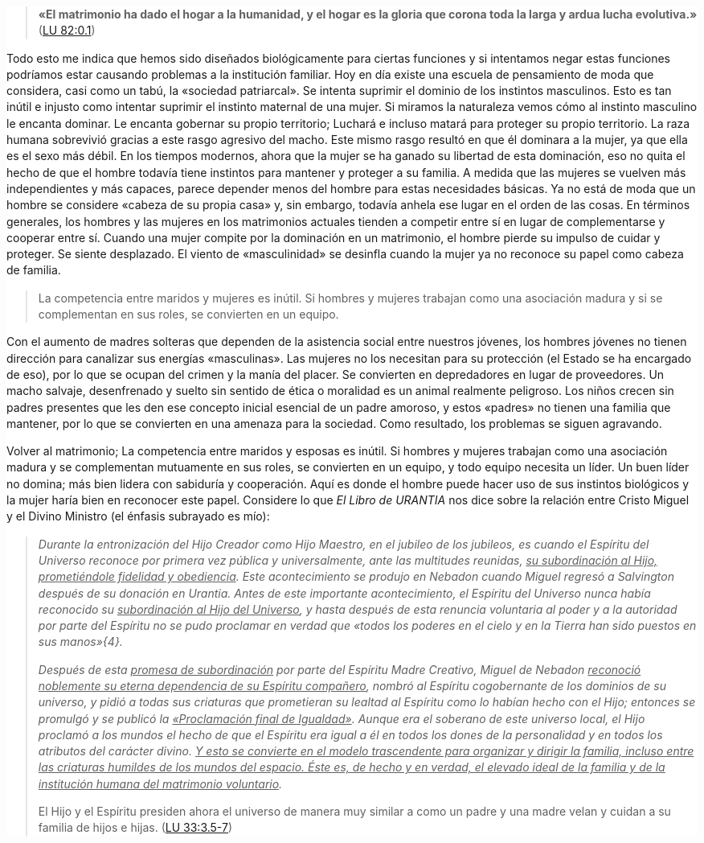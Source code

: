 
> **«El matrimonio ha dado el hogar a la humanidad, y el hogar es la gloria que corona toda la larga y ardua lucha evolutiva.»** (<a id="a133_130"></a>[LU 82:0.1](/es/The_Urantia_Book/82#p0_1))

Todo esto me indica que hemos sido diseñados biológicamente para ciertas funciones y si intentamos negar estas funciones podríamos estar causando problemas a la institución familiar. Hoy en día existe una escuela de pensamiento de moda que considera, casi como un tabú, la «sociedad patriarcal». Se intenta suprimir el dominio de los instintos masculinos. Esto es tan inútil e injusto como intentar suprimir el instinto maternal de una mujer. Si miramos la naturaleza vemos cómo al instinto masculino le encanta dominar. Le encanta gobernar su propio territorio; Luchará e incluso matará para proteger su propio territorio. La raza humana sobrevivió gracias a este rasgo agresivo del macho. Este mismo rasgo resultó en que él dominara a la mujer, ya que ella es el sexo más débil. En los tiempos modernos, ahora que la mujer se ha ganado su libertad de esta dominación, eso no quita el hecho de que el hombre todavía tiene instintos para mantener y proteger a su familia. A medida que las mujeres se vuelven más independientes y más capaces, parece depender menos del hombre para estas necesidades básicas. Ya no está de moda que un hombre se considere «cabeza de su propia casa» y, sin embargo, todavía anhela ese lugar en el orden de las cosas. En términos generales, los hombres y las mujeres en los matrimonios actuales tienden a competir entre sí en lugar de complementarse y cooperar entre sí. Cuando una mujer compite por la dominación en un matrimonio, el hombre pierde su impulso de cuidar y proteger. Se siente desplazado. El viento de «masculinidad» se desinfla cuando la mujer ya no reconoce su papel como cabeza de familia.

> La competencia entre maridos y mujeres es inútil. Si hombres y mujeres trabajan como una asociación madura y si se complementan en sus roles, se convierten en un equipo.

Con el aumento de madres solteras que dependen de la asistencia social entre nuestros jóvenes, los hombres jóvenes no tienen dirección para canalizar sus energías «masculinas». Las mujeres no los necesitan para su protección (el Estado se ha encargado de eso), por lo que se ocupan del crimen y la manía del placer. Se convierten en depredadores en lugar de proveedores. Un macho salvaje, desenfrenado y suelto sin sentido de ética o moralidad es un animal realmente peligroso. Los niños crecen sin padres presentes que les den ese concepto inicial esencial de un padre amoroso, y estos «padres» no tienen una familia que mantener, por lo que se convierten en una amenaza para la sociedad. Como resultado, los problemas se siguen agravando.

Volver al matrimonio; La competencia entre maridos y esposas es inútil. Si hombres y mujeres trabajan como una asociación madura y se complementan mutuamente en sus roles, se convierten en un equipo, y todo equipo necesita un líder. Un buen líder no domina; más bien lidera con sabiduría y cooperación. Aquí es donde el hombre puede hacer uso de sus instintos biológicos y la mujer haría bien en reconocer este papel. Considere lo que _El Libro de URANTIA_ nos dice sobre la relación entre Cristo Miguel y el Divino Ministro (el énfasis subrayado es mío):

> _Durante la entronización del Hijo Creador como Hijo Maestro, en el jubileo de los jubileos, es cuando el Espíritu del Universo reconoce por primera vez pública y universalmente, ante las multitudes reunidas, <ins>su subordinación al Hijo, prometiéndole fidelidad y obediencia</ins>. Este acontecimiento se produjo en Nebadon cuando Miguel regresó a Salvington después de su donación en Urantia. Antes de este importante acontecimiento, el Espíritu del Universo nunca había reconocido su <ins>subordinación al Hijo del Universo</ins>, y hasta después de esta renuncia voluntaria al poder y a la autoridad por parte del Espíritu no se pudo proclamar en verdad que «todos los poderes en el cielo y en la Tierra han sido puestos en sus manos»{4}._
> 
> _Después de esta <ins>promesa de subordinación</ins> por parte del Espíritu Madre Creativo, Miguel de Nebadon <ins>reconoció noblemente su eterna dependencia de su Espíritu compañero</ins>, nombró al Espíritu cogobernante de los dominios de su universo, y pidió a todas sus criaturas que prometieran su lealtad al Espíritu como lo habían hecho con el Hijo; entonces se promulgó y se publicó la <ins>«Proclamación final de Igualdad»</ins>. Aunque era el soberano de este universo local, el Hijo proclamó a los mundos el hecho de que el Espíritu era igual a él en todos los dones de la personalidad y en todos los atributos del carácter divino. <ins>Y esto se convierte en el modelo trascendente para organizar y dirigir la familia, incluso entre las criaturas humildes de los mundos del espacio. Éste es, de hecho y en verdad, el elevado ideal de la familia y de la institución humana del matrimonio voluntario</ins>._
> 
> El Hijo y el Espíritu presiden ahora el universo de manera muy similar a como un padre y una madre velan y cuidan a su familia de hijos e hijas. (<a id="a147_148"></a>[LU 33:3.5-7](/es/The_Urantia_Book/33#p3_5))
